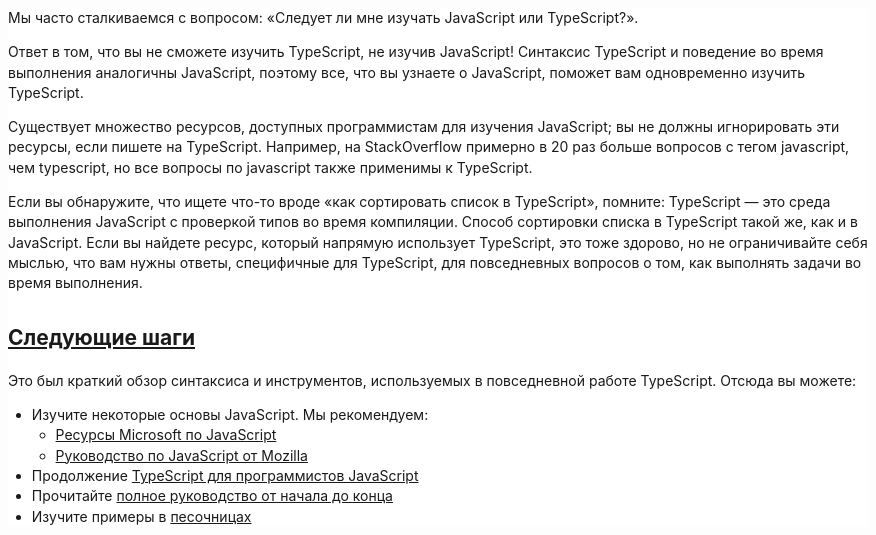 Мы часто сталкиваемся с вопросом: «Следует ли мне изучать JavaScript или TypeScript?».

Ответ в том, что вы не сможете изучить TypeScript, не изучив JavaScript! Синтаксис TypeScript и поведение во время выполнения аналогичны JavaScript, поэтому все, что вы узнаете о JavaScript, поможет вам одновременно изучить TypeScript.

Существует множество ресурсов, доступных программистам для изучения JavaScript; вы не должны игнорировать эти ресурсы, если пишете на TypeScript. Например, на StackOverflow примерно в 20 раз больше вопросов с тегом javascript, чем typescript, но все вопросы по javascript также применимы к TypeScript.

Если вы обнаружите, что ищете что-то вроде «как сортировать список в TypeScript», помните: TypeScript — это среда выполнения JavaScript с проверкой типов во время компиляции. Способ сортировки списка в TypeScript такой же, как и в JavaScript. Если вы найдете ресурс, который напрямую использует TypeScript, это тоже здорово, но не ограничивайте себя мыслью, что вам нужны ответы, специфичные для TypeScript, для повседневных вопросов о том, как выполнять задачи во время выполнения.

## [Следующие шаги](#typescript-для-начинающего-программиста)

Это был краткий обзор синтаксиса и инструментов, используемых в повседневной работе TypeScript. Отсюда вы можете:

- Изучите некоторые основы JavaScript. Мы рекомендуем:
  - [Ресурсы Microsoft по JavaScript](https://developer.microsoft.com/javascript/)
  - [Руководство по JavaScript от Mozilla](https://developer.mozilla.org/docs/Web/JavaScript/Guide)
- Продолжение [TypeScript для программистов JavaScript](https://www.typescriptlang.org/docs/handbook/typescript-in-5-minutes.html)
- Прочитайте [полное руководство от начала до конца](https://www.typescriptlang.org/docs/handbook/intro.html)
- Изучите примеры в [песочницах](https://www.typescriptlang.org/play#show-examples)
